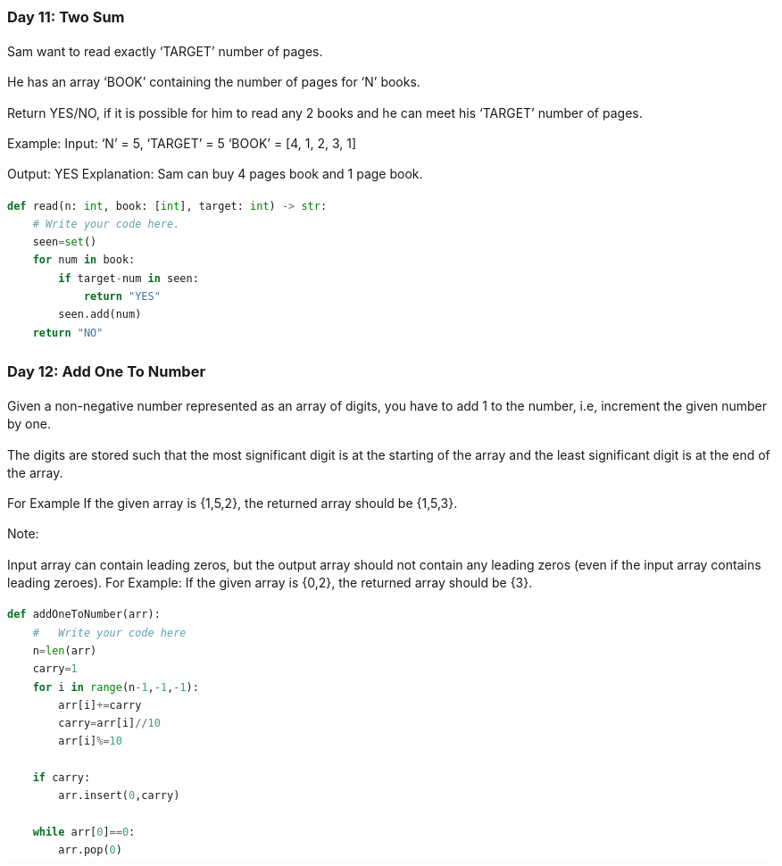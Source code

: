 ### Day 11: Two Sum

Sam want to read exactly ‘TARGET’ number of pages.

He has an array ‘BOOK’ containing the number of pages for ‘N’ books.

Return YES/NO, if it is possible for him to read any 2 books and he can meet his ‘TARGET’ number of pages.

Example:
Input: ‘N’ = 5, ‘TARGET’ = 5
‘BOOK’ = [4, 1, 2, 3, 1]

Output: YES
Explanation:
Sam can buy 4 pages book and 1 page book.

```py
def read(n: int, book: [int], target: int) -> str:
    # Write your code here.
    seen=set()
    for num in book:
        if target-num in seen:
            return "YES"
        seen.add(num)
    return "NO"
```

### Day 12: Add One To Number

Given a non-negative number represented as an array of digits, you have to add 1 to the number, i.e, increment the given number by one.

The digits are stored such that the most significant digit is at the starting of the array and the least significant digit is at the end of the array.

For Example
If the given array is {1,5,2}, the returned array should be {1,5,3}.

Note:

Input array can contain leading zeros, but the output array should not contain any leading zeros (even if the input array contains leading zeroes).
For Example:
If the given array is {0,2}, the returned array should be {3}.

```py
def addOneToNumber(arr):
    #   Write your code here
    n=len(arr)
    carry=1
    for i in range(n-1,-1,-1):
        arr[i]+=carry
        carry=arr[i]//10
        arr[i]%=10

    if carry:
        arr.insert(0,carry)

    while arr[0]==0:
        arr.pop(0)
```
